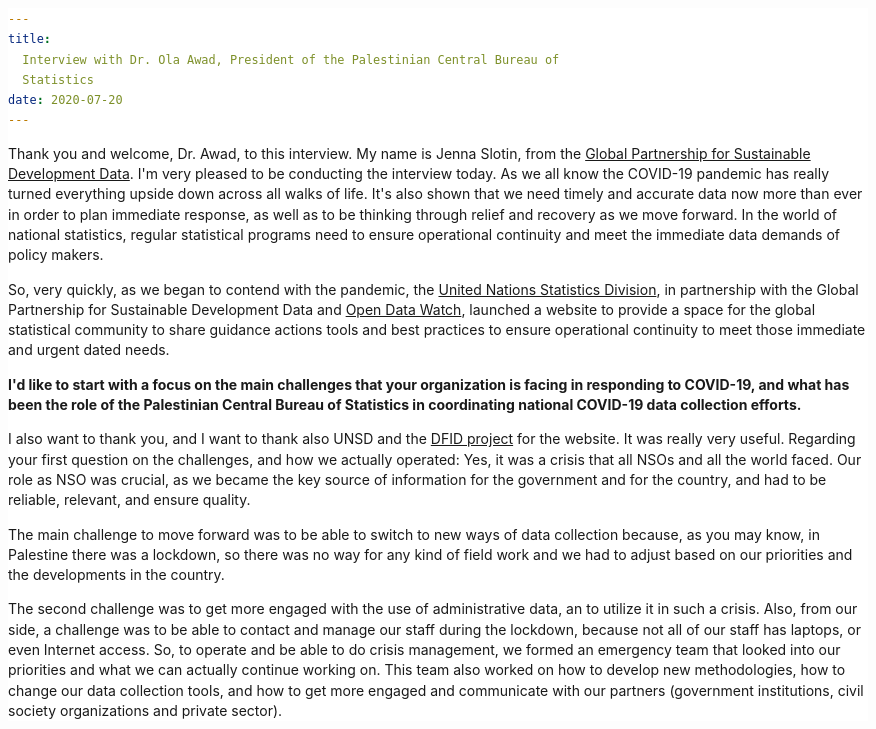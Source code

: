 ```yaml
---
title:
  Interview with Dr. Ola Awad, President of the Palestinian Central Bureau of
  Statistics
date: 2020-07-20
---
```


Thank you and welcome, Dr. Awad, to this interview. My name is Jenna Slotin,
from the
[Global Partnership for Sustainable Development Data](http://www.data4sdgs.org/).
I'm very pleased to be conducting the interview today. As we all know the
COVID-19 pandemic has really turned everything upside down across all walks of
life. It's also shown that we need timely and accurate data now more than ever
in order to plan immediate response, as well as to be thinking through relief
and recovery as we move forward. In the world of national statistics, regular
statistical programs need to ensure operational continuity and meet the
immediate data demands of policy makers.

So, very quickly, as we began to contend with the pandemic, the
[United Nations Statistics Division](https://unstats.un.org/home/), in
partnership with the Global Partnership for Sustainable Development Data and
[Open Data Watch](https://opendatawatch.com/), launched a website to provide a
space for the global statistical community to share guidance actions tools and
best practices to ensure operational continuity to meet those immediate and
urgent dated needs.

**I'd like to start with a focus on the main challenges that your organization
is facing in responding to COVID-19, and what has been the role of the
Palestinian Central Bureau of Statistics in coordinating national COVID-19 data
collection efforts.**

I also want to thank you, and I want to thank also UNSD and the
[DFID project](https://unstats.un.org/capacity-development/unsd-dfid/) for the
website. It was really very useful. Regarding your first question on the
challenges, and how we actually operated: Yes, it was a crisis that all NSOs and
all the world faced. Our role as NSO was crucial, as we became the key source of
information for the government and for the country, and had to be reliable,
relevant, and ensure quality.

The main challenge to move forward was to be able to switch to new ways of data
collection because, as you may know, in Palestine there was a lockdown, so there
was no way for any kind of field work and we had to adjust based on our
priorities and the developments in the country.

The second challenge was to get more engaged with the use of administrative
data, an to utilize it in such a crisis. Also, from our side, a challenge was to
be able to contact and manage our staff during the lockdown, because not all of
our staff has laptops, or even Internet access. So, to operate and be able to do
crisis management, we formed an emergency team that looked into our priorities
and what we can actually continue working on. This team also worked on how to
develop new methodologies, how to change our data collection tools, and how to
get more engaged and communicate with our partners (government institutions,
civil society organizations and private sector).
